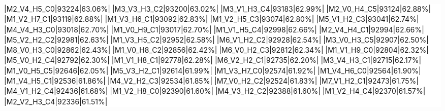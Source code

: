 |M2_V4_H5_C0|93224|63.06%|
|M3_V3_H3_C2|93200|63.02%|
|M3_V1_H3_C4|93183|62.99%|
|M2_V0_H4_C5|93124|62.88%|
|M1_V2_H7_C1|93119|62.88%|
|M1_V3_H6_C1|93092|62.83%|
|M1_V2_H5_C3|93074|62.80%|
|M5_V1_H2_C3|93041|62.74%|
|M4_V4_H3_C0|93018|62.70%|
|M1_V0_H9_C1|93017|62.70%|
|M1_V1_H5_C4|92998|62.66%|
|M2_V4_H4_C1|92994|62.66%|
|M5_V2_H2_C2|92981|62.63%|
|M1_V3_H5_C2|92952|62.58%|
|M6_V1_H2_C2|92928|62.54%|
|M3_V0_H3_C5|92907|62.50%|
|M8_V0_H3_C0|92862|62.43%|
|M1_V0_H8_C2|92856|62.42%|
|M6_V0_H2_C3|92812|62.34%|
|M1_V1_H9_C0|92804|62.32%|
|M5_V0_H2_C4|92792|62.30%|
|M1_V1_H8_C1|92778|62.28%|
|M6_V2_H2_C1|92735|62.20%|
|M3_V4_H3_C1|92715|62.17%|
|M1_V0_H5_C5|92646|62.05%|
|M5_V3_H2_C1|92614|61.99%|
|M1_V3_H7_C0|92574|61.92%|
|M1_V4_H6_C0|92564|61.90%|
|M1_V4_H5_C1|92536|61.86%|
|M4_V2_H2_C3|92534|61.85%|
|M7_V0_H2_C2|92524|61.83%|
|M7_V1_H2_C1|92473|61.75%|
|M4_V1_H2_C4|92436|61.68%|
|M1_V2_H8_C0|92390|61.60%|
|M4_V3_H2_C2|92388|61.60%|
|M1_V2_H4_C4|92370|61.57%|
|M2_V2_H3_C4|92336|61.51%|